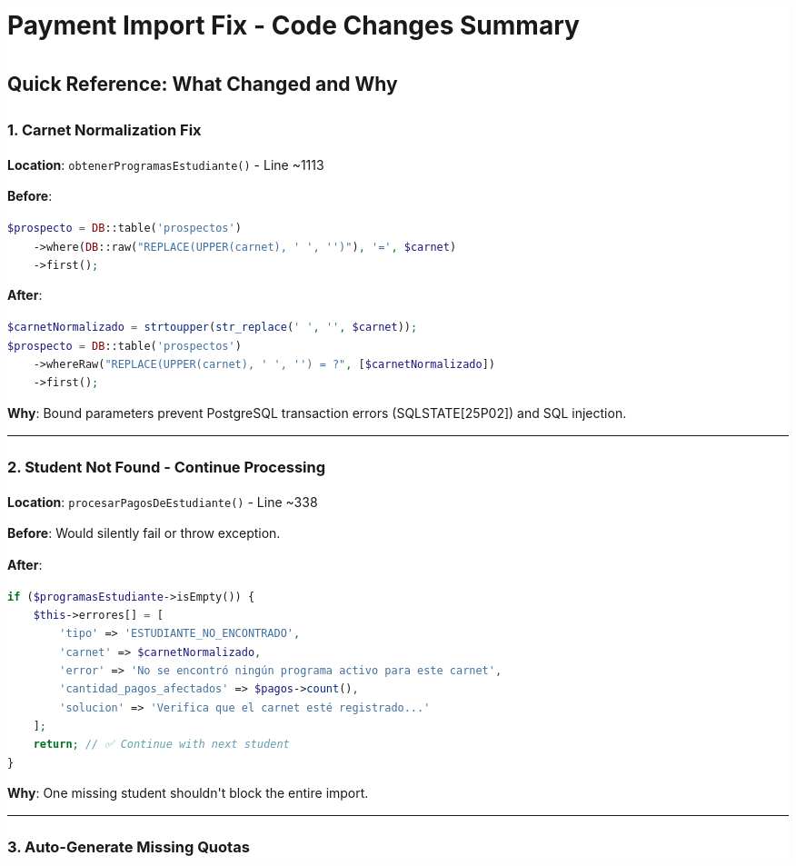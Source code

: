 # Payment Import Fix - Code Changes Summary

## Quick Reference: What Changed and Why

### 1. Carnet Normalization Fix

**Location**: `obtenerProgramasEstudiante()` - Line ~1113

**Before**:
```php
$prospecto = DB::table('prospectos')
    ->where(DB::raw("REPLACE(UPPER(carnet), ' ', '')"), '=', $carnet)
    ->first();
```

**After**:
```php
$carnetNormalizado = strtoupper(str_replace(' ', '', $carnet));
$prospecto = DB::table('prospectos')
    ->whereRaw("REPLACE(UPPER(carnet), ' ', '') = ?", [$carnetNormalizado])
    ->first();
```

**Why**: Bound parameters prevent PostgreSQL transaction errors (SQLSTATE[25P02]) and SQL injection.

---

### 2. Student Not Found - Continue Processing

**Location**: `procesarPagosDeEstudiante()` - Line ~338

**Before**: Would silently fail or throw exception.

**After**:
```php
if ($programasEstudiante->isEmpty()) {
    $this->errores[] = [
        'tipo' => 'ESTUDIANTE_NO_ENCONTRADO',
        'carnet' => $carnetNormalizado,
        'error' => 'No se encontró ningún programa activo para este carnet',
        'cantidad_pagos_afectados' => $pagos->count(),
        'solucion' => 'Verifica que el carnet esté registrado...'
    ];
    return; // ✅ Continue with next student
}
```

**Why**: One missing student shouldn't block the entire import.

---

### 3. Auto-Generate Missing Quotas
